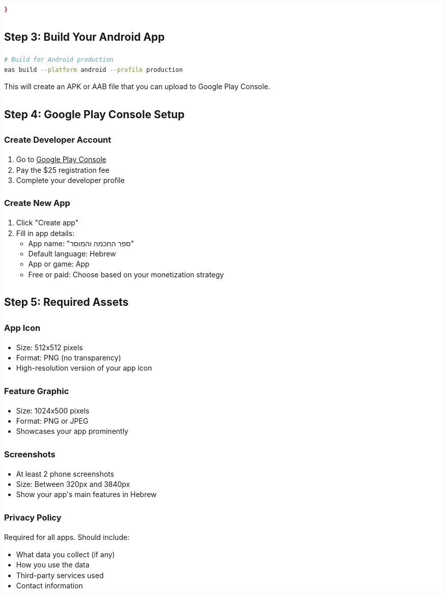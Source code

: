 ```json
}
```

## Step 3: Build Your Android App

```bash
# Build for Android production
eas build --platform android --profile production
```

This will create an APK or AAB file that you can upload to Google Play Console.

## Step 4: Google Play Console Setup

### Create Developer Account
1. Go to [Google Play Console](https://play.google.com/console)
2. Pay the $25 registration fee
3. Complete your developer profile

### Create New App
1. Click "Create app"
2. Fill in app details:
   - App name: "ספר החכמה והמוסר"
   - Default language: Hebrew
   - App or game: App
   - Free or paid: Choose based on your monetization strategy

## Step 5: Required Assets

### App Icon
- Size: 512x512 pixels
- Format: PNG (no transparency)
- High-resolution version of your app icon

### Feature Graphic
- Size: 1024x500 pixels
- Format: PNG or JPEG
- Showcases your app prominently

### Screenshots
- At least 2 phone screenshots
- Size: Between 320px and 3840px
- Show your app's main features in Hebrew

### Privacy Policy
Required for all apps. Should include:
- What data you collect (if any)
- How you use the data
- Third-party services used
- Contact information
